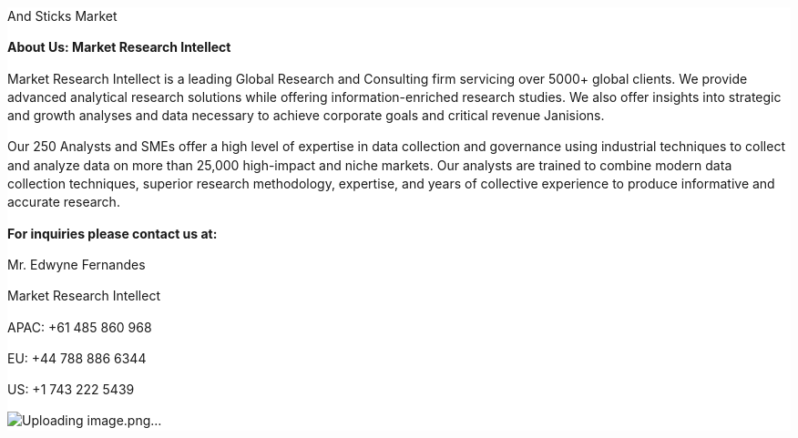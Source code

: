 And Sticks Market</a></span></p><p><strong><span class="font-[700]">About Us: Market Research Intellect</span></strong></p><p><span class="">Market Research Intellect is a leading Global Research and Consulting firm servicing over 5000+ global clients. We provide advanced analytical research solutions while offering information-enriched research studies.&nbsp;</span>We also offer insights into strategic and growth analyses and data necessary to achieve corporate goals and critical revenue Janisions.</p><p><span class="">Our 250 Analysts and SMEs offer a high level of expertise in data collection and governance using industrial techniques to collect and analyze data on more than 25,000 high-impact and niche markets. Our analysts are trained to combine modern data collection techniques, superior research methodology, expertise, and years of collective experience to produce informative and accurate research.</span></p><p><strong>For inquiries please contact us at:</strong></p><p>Mr. Edwyne Fernandes</p><p>Market Research Intellect</p><p>APAC: +61 485 860 968</p><p>EU: +44 788 886 6344</p><p>US: +1 743 222 5439</p>
![Uploading image.png…]()
